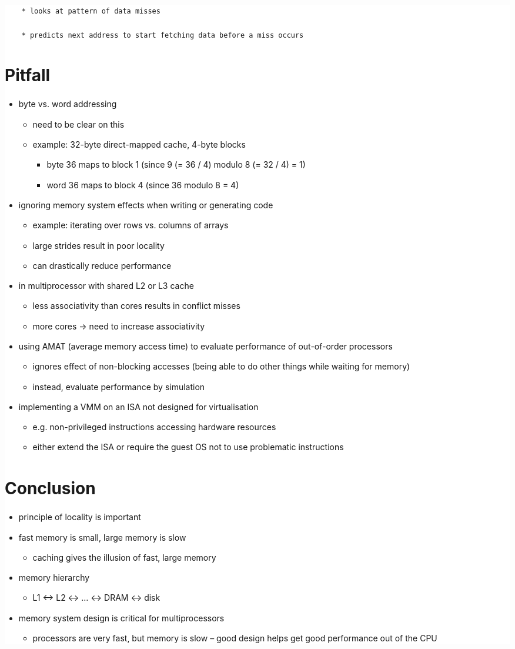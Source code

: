         * looks at pattern of data misses

        * predicts next address to start fetching data before a miss occurs

# Pitfall

* byte vs. word addressing

    * need to be clear on this

    * example: 32-byte direct-mapped cache, 4-byte blocks

        * byte 36 maps to block 1 (since 9 (= 36 / 4) modulo 8 (= 32 / 4) = 1)

        * word 36 maps to block 4 (since 36 modulo 8 = 4)

* ignoring memory system effects when writing or generating code

    * example: iterating over rows vs. columns of arrays

    * large strides result in poor locality

    * can drastically reduce performance

* in multiprocessor with shared L2 or L3 cache

    * less associativity than cores results in conflict misses

    * more cores -> need to increase associativity

* using AMAT (average memory access time) to evaluate performance of out-of-order processors

    * ignores effect of non-blocking accesses (being able to do other things while waiting for memory)

    * instead, evaluate performance by simulation

* implementing a VMM on an ISA not designed for virtualisation

    * e.g. non-privileged instructions accessing hardware resources

    * either extend the ISA or require the guest OS not to use problematic instructions

# Conclusion

* principle of locality is important

* fast memory is small, large memory is slow

    * caching gives the illusion of fast, large memory

* memory hierarchy

    * L1 <-> L2 <-> … <-> DRAM <-> disk

* memory system design is critical for multiprocessors

    * processors are very fast, but memory is slow – good design helps get good performance out of the CPU

